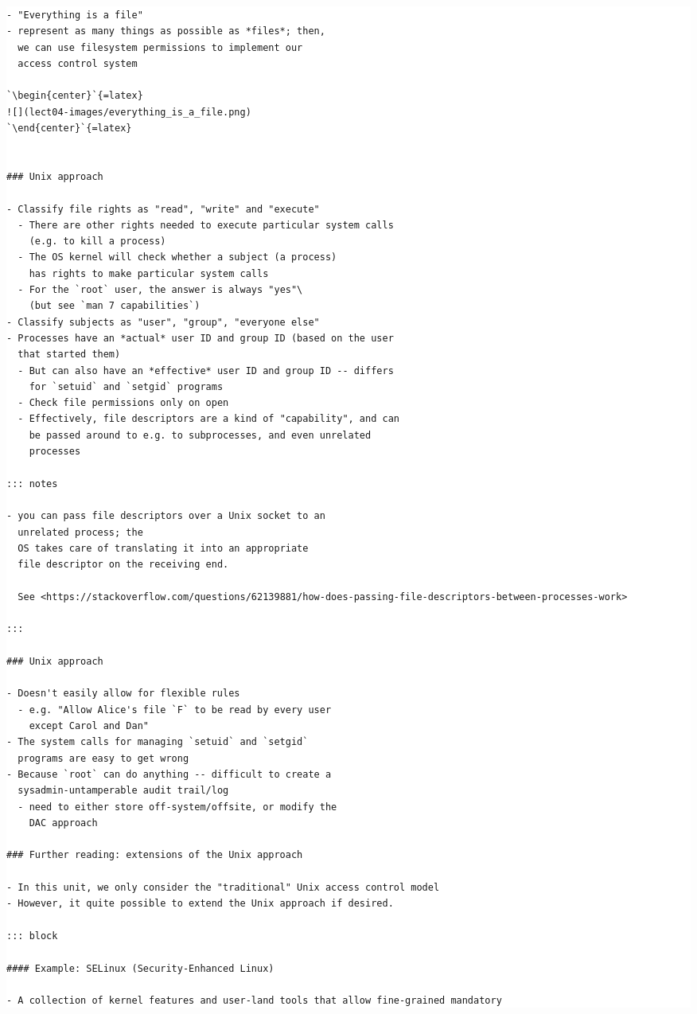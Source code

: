```
- "Everything is a file"
- represent as many things as possible as *files*; then,
  we can use filesystem permissions to implement our
  access control system

`\begin{center}`{=latex}
![](lect04-images/everything_is_a_file.png)
`\end{center}`{=latex}


### Unix approach

- Classify file rights as "read", "write" and "execute"
  - There are other rights needed to execute particular system calls
    (e.g. to kill a process)
  - The OS kernel will check whether a subject (a process)
    has rights to make particular system calls
  - For the `root` user, the answer is always "yes"\
    (but see `man 7 capabilities`)
- Classify subjects as "user", "group", "everyone else"
- Processes have an *actual* user ID and group ID (based on the user
  that started them)
  - But can also have an *effective* user ID and group ID -- differs
    for `setuid` and `setgid` programs
  - Check file permissions only on open
  - Effectively, file descriptors are a kind of "capability", and can
    be passed around to e.g. to subprocesses, and even unrelated
    processes

::: notes

- you can pass file descriptors over a Unix socket to an
  unrelated process; the
  OS takes care of translating it into an appropriate
  file descriptor on the receiving end.

  See <https://stackoverflow.com/questions/62139881/how-does-passing-file-descriptors-between-processes-work>

:::

### Unix approach

- Doesn't easily allow for flexible rules
  - e.g. "Allow Alice's file `F` to be read by every user
    except Carol and Dan"
- The system calls for managing `setuid` and `setgid`
  programs are easy to get wrong
- Because `root` can do anything -- difficult to create a
  sysadmin-untamperable audit trail/log
  - need to either store off-system/offsite, or modify the
    DAC approach

### Further reading: extensions of the Unix approach

- In this unit, we only consider the "traditional" Unix access control model
- However, it quite possible to extend the Unix approach if desired.

::: block

#### Example: SELinux (Security-Enhanced Linux)

- A collection of kernel features and user-land tools that allow fine-grained mandatory
```